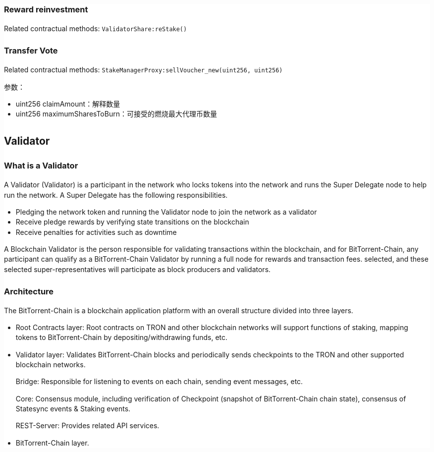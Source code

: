 ### Reward reinvestment

Related contractual methods: `ValidatorShare:reStake()`

### Transfer Vote

Related contractual methods: `StakeManagerProxy:sellVoucher_new(uint256, uint256)`

参数：

+ uint256 claimAmount：解释数量
+ uint256 maximumSharesToBurn：可接受的燃烧最大代理币数量

## Validator

### What is a Validator

A Validator (Validator) is a participant in the network who locks tokens into the network and runs the Super Delegate node to help run the network. A Super Delegate has the following responsibilities.

* Pledging the network token and running the Validator node to join the network as a validator
* Receive pledge rewards by verifying state transitions on the blockchain
* Receive penalties for activities such as downtime

A Blockchain Validator is the person responsible for validating transactions within the blockchain, and for BitTorrent-Chain, any participant can qualify as a BitTorrent-Chain Validator by running a full node for rewards and transaction fees. selected, and these selected super-representatives will participate as block producers and validators.

### Architecture

The BitTorrent-Chain is a blockchain application platform with an overall structure divided into three layers.

* Root Contracts layer: Root contracts on TRON and other blockchain networks will support functions of staking, mapping tokens to BitTorrent-Chain by depositing/withdrawing funds, etc.
* Validator layer: Validates BitTorrent-Chain blocks and periodically sends checkpoints to the TRON and other supported blockchain networks.

     Bridge: Responsible for listening to events on each chain, sending event   messages, etc.

     Core: Consensus module, including verification of Checkpoint (snapshot of BitTorrent-Chain chain state), consensus of Statesync events & Staking events.  

     REST-Server: Provides related API services.

* BitTorrent-Chain layer.
